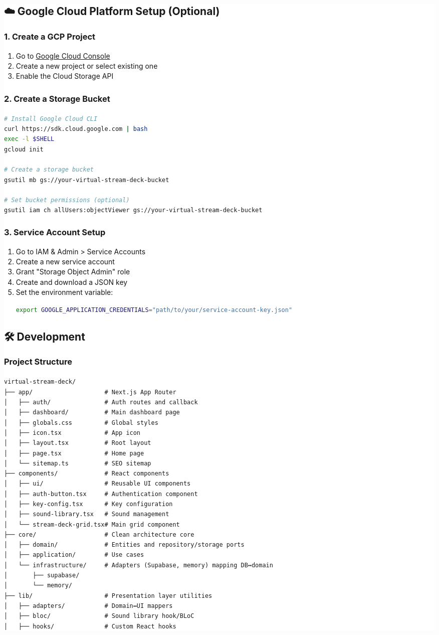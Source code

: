 ## ☁️ Google Cloud Platform Setup (Optional)

### 1. Create a GCP Project

1. Go to [Google Cloud Console](https://console.cloud.google.com/)
2. Create a new project or select existing one
3. Enable the Cloud Storage API

### 2. Create a Storage Bucket

```bash
# Install Google Cloud CLI
curl https://sdk.cloud.google.com | bash
exec -l $SHELL
gcloud init

# Create a storage bucket
gsutil mb gs://your-virtual-stream-deck-bucket

# Set bucket permissions (optional)
gsutil iam ch allUsers:objectViewer gs://your-virtual-stream-deck-bucket
```

### 3. Service Account Setup

1. Go to IAM & Admin > Service Accounts
2. Create a new service account
3. Grant "Storage Object Admin" role
4. Create and download a JSON key
5. Set the environment variable:
   ```bash
   export GOOGLE_APPLICATION_CREDENTIALS="path/to/your/service-account-key.json"
   ```

## 🛠️ Development

### Project Structure

```
virtual-stream-deck/
├── app/                    # Next.js App Router
│   ├── auth/               # Auth routes and callback
│   ├── dashboard/          # Main dashboard page
│   ├── globals.css         # Global styles
│   ├── icon.tsx            # App icon
│   ├── layout.tsx          # Root layout
│   ├── page.tsx            # Home page
│   └── sitemap.ts          # SEO sitemap
├── components/             # React components
│   ├── ui/                 # Reusable UI components
│   ├── auth-button.tsx     # Authentication component
│   ├── key-config.tsx      # Key configuration
│   ├── sound-library.tsx   # Sound management
│   └── stream-deck-grid.tsx# Main grid component
├── core/                   # Clean architecture core
│   ├── domain/             # Entities and repository/storage ports
│   ├── application/        # Use cases
│   └── infrastructure/     # Adapters (Supabase, memory) mapping DB↔domain
│       ├── supabase/
│       └── memory/
├── lib/                    # Presentation layer utilities
│   ├── adapters/           # Domain↔UI mappers
│   ├── bloc/               # Sound library hook/BLoC
│   ├── hooks/              # Custom React hooks
```